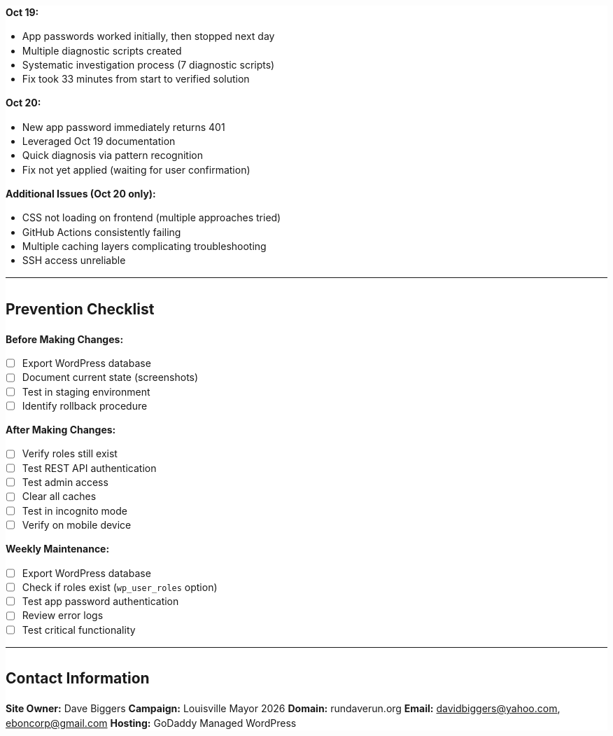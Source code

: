 **Oct 19:**
- App passwords worked initially, then stopped next day
- Multiple diagnostic scripts created
- Systematic investigation process (7 diagnostic scripts)
- Fix took 33 minutes from start to verified solution

**Oct 20:**
- New app password immediately returns 401
- Leveraged Oct 19 documentation
- Quick diagnosis via pattern recognition
- Fix not yet applied (waiting for user confirmation)

**Additional Issues (Oct 20 only):**
- CSS not loading on frontend (multiple approaches tried)
- GitHub Actions consistently failing
- Multiple caching layers complicating troubleshooting
- SSH access unreliable

---

## Prevention Checklist

**Before Making Changes:**
- [ ] Export WordPress database
- [ ] Document current state (screenshots)
- [ ] Test in staging environment
- [ ] Identify rollback procedure

**After Making Changes:**
- [ ] Verify roles still exist
- [ ] Test REST API authentication
- [ ] Test admin access
- [ ] Clear all caches
- [ ] Test in incognito mode
- [ ] Verify on mobile device

**Weekly Maintenance:**
- [ ] Export WordPress database
- [ ] Check if roles exist (`wp_user_roles` option)
- [ ] Test app password authentication
- [ ] Review error logs
- [ ] Test critical functionality

---

## Contact Information

**Site Owner:** Dave Biggers
**Campaign:** Louisville Mayor 2026
**Domain:** rundaverun.org
**Email:** davidbiggers@yahoo.com, eboncorp@gmail.com
**Hosting:** GoDaddy Managed WordPress
